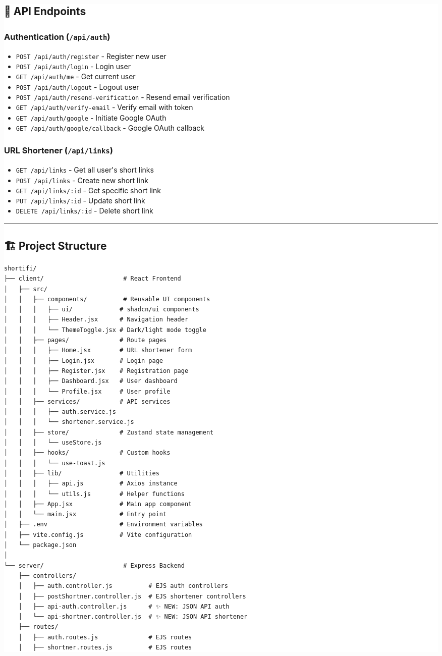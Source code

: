 
## 📡 API Endpoints

### Authentication (`/api/auth`)
- `POST /api/auth/register` - Register new user
- `POST /api/auth/login` - Login user
- `GET /api/auth/me` - Get current user
- `POST /api/auth/logout` - Logout user
- `POST /api/auth/resend-verification` - Resend email verification
- `GET /api/auth/verify-email` - Verify email with token
- `GET /api/auth/google` - Initiate Google OAuth
- `GET /api/auth/google/callback` - Google OAuth callback

### URL Shortener (`/api/links`)
- `GET /api/links` - Get all user's short links
- `POST /api/links` - Create new short link
- `GET /api/links/:id` - Get specific short link
- `PUT /api/links/:id` - Update short link
- `DELETE /api/links/:id` - Delete short link

---

## 🏗️ Project Structure

```
shortifi/
├── client/                      # React Frontend
│   ├── src/
│   │   ├── components/          # Reusable UI components
│   │   │   ├── ui/             # shadcn/ui components
│   │   │   ├── Header.jsx      # Navigation header
│   │   │   └── ThemeToggle.jsx # Dark/light mode toggle
│   │   ├── pages/              # Route pages
│   │   │   ├── Home.jsx        # URL shortener form
│   │   │   ├── Login.jsx       # Login page
│   │   │   ├── Register.jsx    # Registration page
│   │   │   ├── Dashboard.jsx   # User dashboard
│   │   │   └── Profile.jsx     # User profile
│   │   ├── services/           # API services
│   │   │   ├── auth.service.js
│   │   │   └── shortener.service.js
│   │   ├── store/              # Zustand state management
│   │   │   └── useStore.js
│   │   ├── hooks/              # Custom hooks
│   │   │   └── use-toast.js
│   │   ├── lib/                # Utilities
│   │   │   ├── api.js          # Axios instance
│   │   │   └── utils.js        # Helper functions
│   │   ├── App.jsx             # Main app component
│   │   └── main.jsx            # Entry point
│   ├── .env                    # Environment variables
│   ├── vite.config.js          # Vite configuration
│   └── package.json
│
└── server/                      # Express Backend
    ├── controllers/
    │   ├── auth.controller.js          # EJS auth controllers
    │   ├── postShortner.controller.js  # EJS shortener controllers
    │   ├── api-auth.controller.js      # ✨ NEW: JSON API auth
    │   └── api-shortner.controller.js  # ✨ NEW: JSON API shortener
    ├── routes/
    │   ├── auth.routes.js              # EJS routes
    │   ├── shortner.routes.js          # EJS routes
```